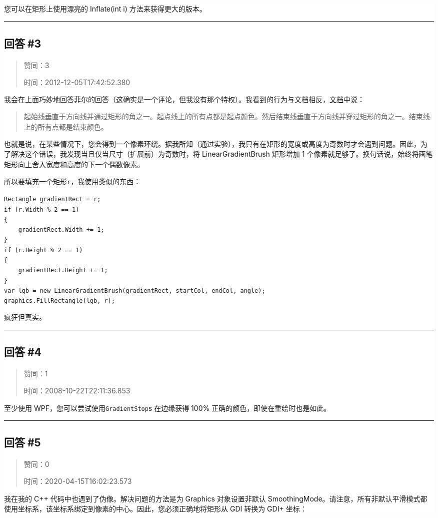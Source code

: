 您可以在矩形上使用漂亮的 Inflate(int i) 方法来获得更大的版本。

* * *

## 回答 #3

> 赞同：3
> 
> 时间：2012-12-05T17:42:52.380

我会在上面巧妙地回答菲尔的回答（这确实是一个评论，但我没有那个特权）。我看到的行为与文档相反，[文档](http://msdn.microsoft.com/en-us/library/ms142563%28v=vs.85%29.aspx)中说：

> 起始线垂直于方向线并通过矩形的角之一。起点线上的所有点都是起点颜色。然后结束线垂直于方向线并穿过矩形的角之一。结束线上的所有点都是结束颜色。

也就是说，在某些情况下，您会得到一个像素环绕。据我所知（通过实验），我只有在矩形的宽度或高度为奇数时才会遇到问题。因此，为了解决这个错误，我发现当且仅当尺寸（扩展前）为奇数时，将 LinearGradientBrush 矩形增加 1 个像素就足够了。换句话说，始终将画笔矩形向上舍入宽度和高度的下一个偶数像素。

所以要填充一个矩形`r`，我使用类似的东西：

```
Rectangle gradientRect = r;
if (r.Width % 2 == 1)
{
    gradientRect.Width += 1;
}
if (r.Height % 2 == 1)
{
    gradientRect.Height += 1;
}
var lgb = new LinearGradientBrush(gradientRect, startCol, endCol, angle);
graphics.FillRectangle(lgb, r); 
```

疯狂但真实。

* * *

## 回答 #4

> 赞同：1
> 
> 时间：2008-10-22T22:11:36.853

至少使用 WPF，您可以尝试使用`GradientStop`s 在边缘获得 100% 正确的颜色，即使在重绘时也是如此。

* * *

## 回答 #5

> 赞同：0
> 
> 时间：2020-04-15T16:02:23.573

我在我的 C++ 代码中也遇到了伪像。解决问题的方法是为 Graphics 对象设置非默认 SmoothingMode。请注意，所有非默认平滑模式都使用坐标系，该坐标系绑定到像素的中心。因此，您必须正确地将矩形从 GDI 转换为 GDI+ 坐标：

